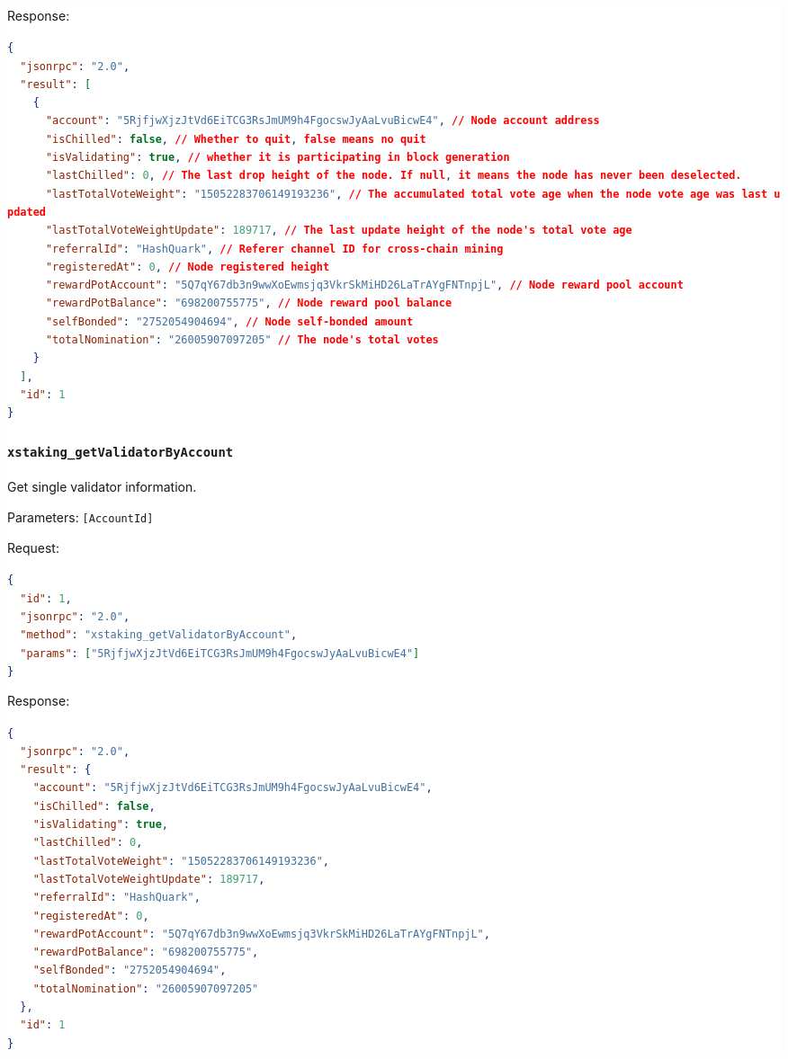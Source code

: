 Response:

```json
{
  "jsonrpc": "2.0",
  "result": [
    {
      "account": "5RjfjwXjzJtVd6EiTCG3RsJmUM9h4FgocswJyAaLvuBicwE4", // Node account address
      "isChilled": false, // Whether to quit, false means no quit
      "isValidating": true, // whether it is participating in block generation
      "lastChilled": 0, // The last drop height of the node. If null, it means the node has never been deselected.
      "lastTotalVoteWeight": "15052283706149193236", // The accumulated total vote age when the node vote age was last updated
      "lastTotalVoteWeightUpdate": 189717, // The last update height of the node's total vote age
      "referralId": "HashQuark", // Referer channel ID for cross-chain mining
      "registeredAt": 0, // Node registered height
      "rewardPotAccount": "5Q7qY67db3n9wwXoEwmsjq3VkrSkMiHD26LaTrAYgFNTnpjL", // Node reward pool account
      "rewardPotBalance": "698200755775", // Node reward pool balance
      "selfBonded": "2752054904694", // Node self-bonded amount
      "totalNomination": "26005907097205" // The node's total votes
    }
  ],
  "id": 1
}
```

### `xstaking_getValidatorByAccount`

Get single validator information.

Parameters: `[AccountId]`

Request:

```json
{
  "id": 1,
  "jsonrpc": "2.0",
  "method": "xstaking_getValidatorByAccount",
  "params": ["5RjfjwXjzJtVd6EiTCG3RsJmUM9h4FgocswJyAaLvuBicwE4"]
}
```

Response:

```json
{
  "jsonrpc": "2.0",
  "result": {
    "account": "5RjfjwXjzJtVd6EiTCG3RsJmUM9h4FgocswJyAaLvuBicwE4",
    "isChilled": false,
    "isValidating": true,
    "lastChilled": 0,
    "lastTotalVoteWeight": "15052283706149193236",
    "lastTotalVoteWeightUpdate": 189717,
    "referralId": "HashQuark",
    "registeredAt": 0,
    "rewardPotAccount": "5Q7qY67db3n9wwXoEwmsjq3VkrSkMiHD26LaTrAYgFNTnpjL",
    "rewardPotBalance": "698200755775",
    "selfBonded": "2752054904694",
    "totalNomination": "26005907097205"
  },
  "id": 1
}
```
